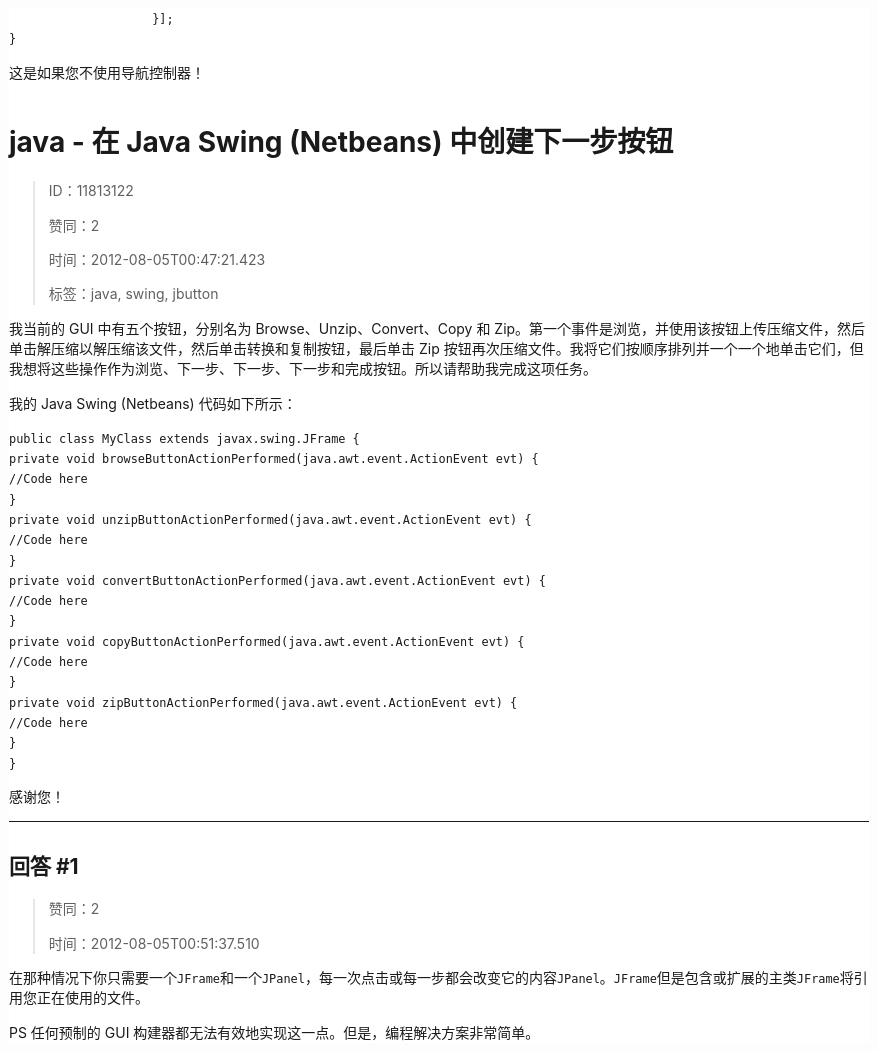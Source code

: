 ```
                    }];
} 
```

这是如果您不使用导航控制器！

# java - 在 Java Swing (Netbeans) 中创建下一步按钮

> ID：11813122
> 
> 赞同：2
> 
> 时间：2012-08-05T00:47:21.423
> 
> 标签：java, swing, jbutton

我当前的 GUI 中有五个按钮，分别名为 Browse、Unzip、Convert、Copy 和 Zip。第一个事件是浏览，并使用该按钮上传压缩文件，然后单击解压缩以解压缩该文件，然后单击转换和复制按钮，最后单击 Zip 按钮再次压缩文件。我将它们按顺序排列并一个一个地单击它们，但我想将这些操作作为浏览、下一步、下一步、下一步和完成按钮。所以请帮助我完成这项任务。

我的 Java Swing (Netbeans) 代码如下所示：

```
public class MyClass extends javax.swing.JFrame {
private void browseButtonActionPerformed(java.awt.event.ActionEvent evt) { 
//Code here 
} 
private void unzipButtonActionPerformed(java.awt.event.ActionEvent evt) { 
//Code here  
} 
private void convertButtonActionPerformed(java.awt.event.ActionEvent evt) {  
//Code here 
} 
private void copyButtonActionPerformed(java.awt.event.ActionEvent evt) {  
//Code here 
} 
private void zipButtonActionPerformed(java.awt.event.ActionEvent evt) {  
//Code here 
} 
} 
```

感谢您！

* * *

## 回答 #1

> 赞同：2
> 
> 时间：2012-08-05T00:51:37.510

在那种情况下你只需要一个`JFrame`和一个`JPanel`，每一次点击或每一步都会改变它的内容`JPanel`。`JFrame`但是包含或扩展的主类`JFrame`将引用您正在使用的文件。

PS 任何预制的 GUI 构建器都无法有效地实现这一点。但是，编程解决方案非常简单。
